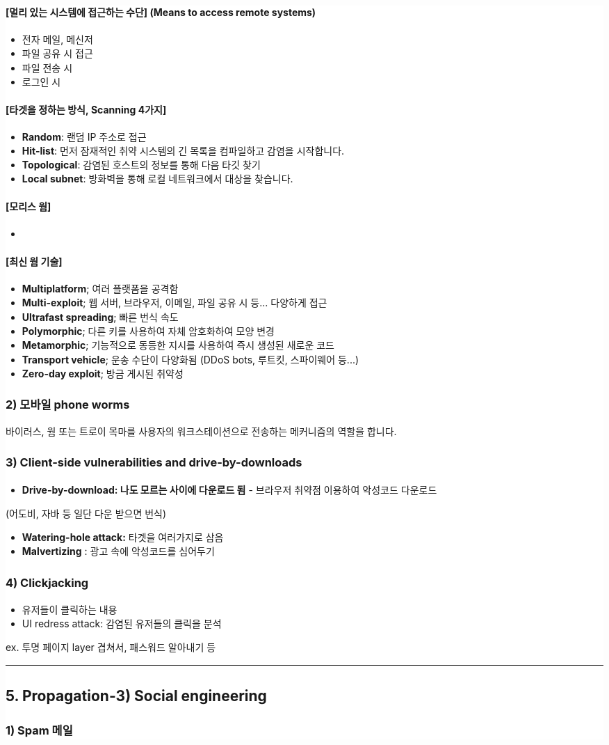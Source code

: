 #### [멀리 있는 시스템에 접근하는 수단] (Means to access remote systems)

- 전자 메일, 메신저
- 파일 공유 시 접근
- 파일 전송 시
- 로그인 시

#### [타겟을 정하는 방식, **Scanning** 4가지]

- **Random**: 랜덤 IP 주소로 접근
- **Hit-list**: 먼저 잠재적인 취약 시스템의 긴 목록을 컴파일하고 감염을 시작합니다.
- **Topological**: 감염된 호스트의 정보를 통해 다음 타깃 찾기
- **Local subnet**: 방화벽을 통해 로컬 네트워크에서 대상을 찾습니다.

#### [모리스 웜]

- 

#### [최신 웜 기술]

- **Multiplatform**; 여러 플랫폼을 공격함
- **Multi-exploit**; 웹 서버, 브라우저, 이메일, 파일 공유 시 등... 다양하게 접근
- **Ultrafast spreading**; 빠른 번식 속도
- **Polymorphic**; 다른 키를 사용하여 자체 암호화하여 모양 변경
- **Metamorphic**; 기능적으로 동등한 지시를 사용하여 즉시 생성된 새로운 코드
- **Transport vehicle**; 운송 수단이 다양화됨 (DDoS bots, 루트킷, 스파이웨어 등...)
- **Zero-day exploit**; 방금 게시된 취약성

### 2) **모바일** phone worms

바이러스, 웜 또는 트로이 목마를 사용자의 워크스테이션으로 전송하는 메커니즘의 역할을 합니다.

### 3) Client-side vulnerabilities and **drive-by-downloads**

- **Drive-by-download: 나도 모르는 사이에 다운로드 됨** - 브라우저 취약점 이용하여 악성코드 다운로드

(어도비, 자바 등 일단 다운 받으면 번식)

- **Watering-hole attack:** 타겟을 여러가지로 삼음
- **Malvertizing** : 광고 속에 악성코드를 심어두기

### 4) **Clickjacking**

- 유저들이 클릭하는 내용
- UI redress attack: 감염된 유저들의 클릭을 분석

ex. 투명 페이지 layer 겹쳐서, 패스워드 알아내기 등

---

## 5. Propagation-**3) Social engineering**

### 1) Spam 메일
